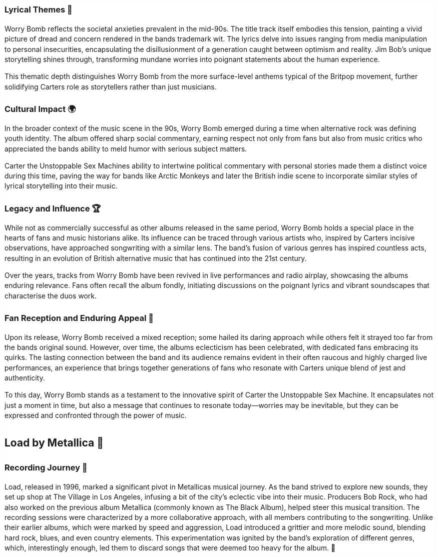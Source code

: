 ### Lyrical Themes 📜
Worry Bomb reflects the societal anxieties prevalent in the mid-90s. The title track itself embodies this tension, painting a vivid picture of dread and concern rendered in the bands trademark wit. The lyrics delve into issues ranging from media manipulation to personal insecurities, encapsulating the disillusionment of a generation caught between optimism and reality. Jim Bob’s unique storytelling shines through, transforming mundane worries into poignant statements about the human experience. 

This thematic depth distinguishes Worry Bomb from the more surface-level anthems typical of the Britpop movement, further solidifying Carters role as storytellers rather than just musicians.

### Cultural Impact 🌍
In the broader context of the music scene in the 90s, Worry Bomb emerged during a time when alternative rock was defining youth identity. The album offered sharp social commentary, earning respect not only from fans but also from music critics who appreciated the bands ability to meld humor with serious subject matters. 

Carter the Unstoppable Sex Machines ability to intertwine political commentary with personal stories made them a distinct voice during this time, paving the way for bands like Arctic Monkeys and later the British indie scene to incorporate similar styles of lyrical storytelling into their music.

### Legacy and Influence 🏆
While not as commercially successful as other albums released in the same period, Worry Bomb holds a special place in the hearts of fans and music historians alike. Its influence can be traced through various artists who, inspired by Carters incisive observations, have approached songwriting with a similar lens. The band’s fusion of various genres has inspired countless acts, resulting in an evolution of British alternative music that has continued into the 21st century. 

Over the years, tracks from Worry Bomb have been revived in live performances and radio airplay, showcasing the albums enduring relevance. Fans often recall the album fondly, initiating discussions on the poignant lyrics and vibrant soundscapes that characterise the duos work. 

### Fan Reception and Enduring Appeal 🎤
Upon its release, Worry Bomb received a mixed reception; some hailed its daring approach while others felt it strayed too far from the bands original sound. However, over time, the albums eclecticism has been celebrated, with dedicated fans embracing its quirks. The lasting connection between the band and its audience remains evident in their often raucous and highly charged live performances, an experience that brings together generations of fans who resonate with Carters unique blend of jest and authenticity.

To this day, Worry Bomb stands as a testament to the innovative spirit of Carter the Unstoppable Sex Machine. It encapsulates not just a moment in time, but also a message that continues to resonate today—worries may be inevitable, but they can be expressed and confronted through the power of music.

## Load by Metallica 🎸

### Recording Journey 🎵
Load, released in 1996, marked a significant pivot in Metallicas musical journey. As the band strived to explore new sounds, they set up shop at The Village in Los Angeles, infusing a bit of the city’s eclectic vibe into their music. Producers Bob Rock, who had also worked on the previous album Metallica (commonly known as The Black Album), helped steer this musical transition. The recording sessions were characterized by a more collaborative approach, with all members contributing to the songwriting. Unlike their earlier albums, which were marked by speed and aggression, Load introduced a grittier and more melodic sound, blending hard rock, blues, and even country elements. This experimentation was ignited by the band’s exploration of different genres, which, interestingly enough, led them to discard songs that were deemed too heavy for the album. 🔄
